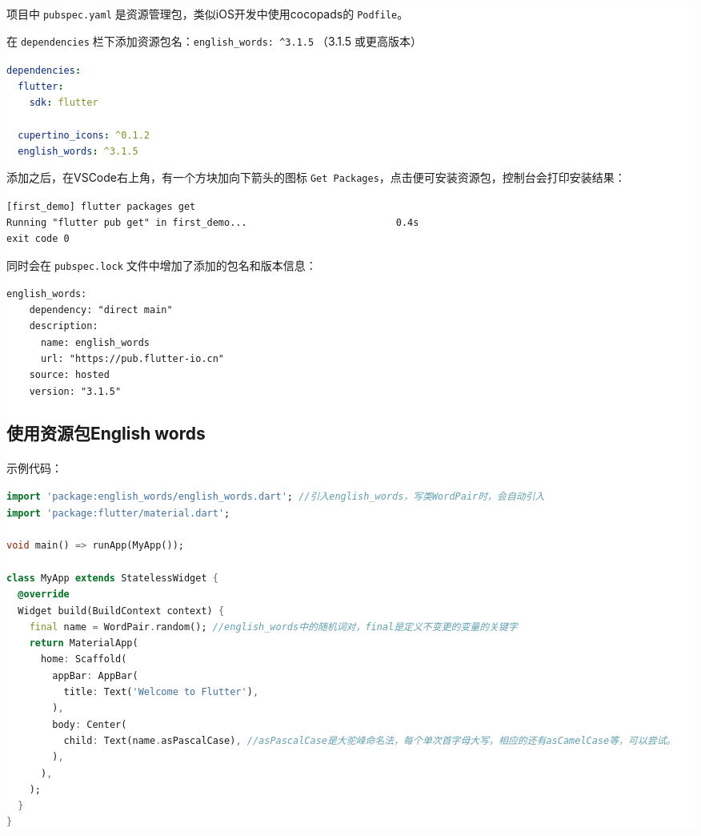 项目中 `pubspec.yaml` 是资源管理包，类似iOS开发中使用cocopads的 `Podfile`。

在 `dependencies` 栏下添加资源包名：`english_words: ^3.1.5` （3.1.5 或更高版本）

```yaml
dependencies:
  flutter:
    sdk: flutter
    
  cupertino_icons: ^0.1.2
  english_words: ^3.1.5
```

添加之后，在VSCode右上角，有一个方块加向下箭头的图标 `Get Packages`，点击便可安装资源包，控制台会打印安装结果：

```
[first_demo] flutter packages get
Running "flutter pub get" in first_demo...                          0.4s
exit code 0
```

同时会在 `pubspec.lock` 文件中增加了添加的包名和版本信息：

```
english_words:
    dependency: "direct main"
    description:
      name: english_words
      url: "https://pub.flutter-io.cn"
    source: hosted
    version: "3.1.5"
```

## 使用资源包English words 

示例代码：

```dart
import 'package:english_words/english_words.dart'; //引入english_words，写类WordPair时，会自动引入
import 'package:flutter/material.dart';

void main() => runApp(MyApp());

class MyApp extends StatelessWidget {
  @override
  Widget build(BuildContext context) {
    final name = WordPair.random(); //english_words中的随机词对，final是定义不变更的变量的关键字
    return MaterialApp(
      home: Scaffold(
        appBar: AppBar(
          title: Text('Welcome to Flutter'),
        ),
        body: Center(
          child: Text(name.asPascalCase), //asPascalCase是大驼峰命名法，每个单次首字母大写，相应的还有asCamelCase等，可以尝试。
        ),
      ),
    );
  }
}
```
